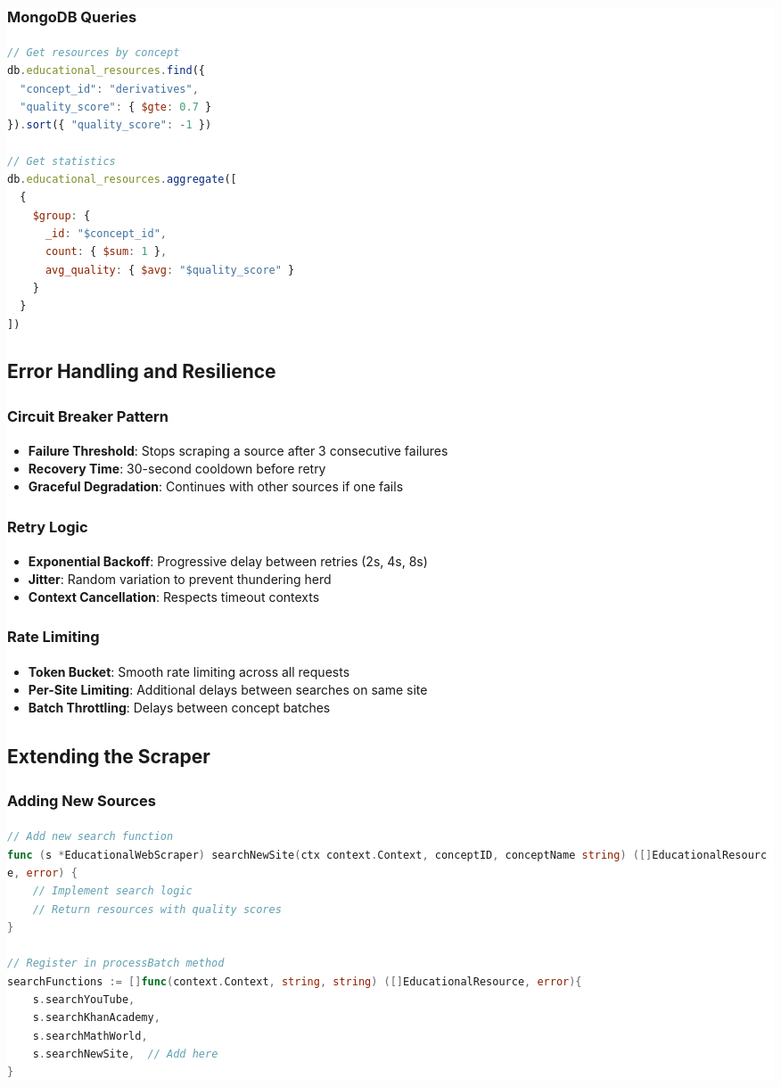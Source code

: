 ### MongoDB Queries

```javascript
// Get resources by concept
db.educational_resources.find({
  "concept_id": "derivatives",
  "quality_score": { $gte: 0.7 }
}).sort({ "quality_score": -1 })

// Get statistics
db.educational_resources.aggregate([
  {
    $group: {
      _id: "$concept_id",
      count: { $sum: 1 },
      avg_quality: { $avg: "$quality_score" }
    }
  }
])
```

## Error Handling and Resilience

### Circuit Breaker Pattern
- **Failure Threshold**: Stops scraping a source after 3 consecutive failures
- **Recovery Time**: 30-second cooldown before retry
- **Graceful Degradation**: Continues with other sources if one fails

### Retry Logic
- **Exponential Backoff**: Progressive delay between retries (2s, 4s, 8s)
- **Jitter**: Random variation to prevent thundering herd
- **Context Cancellation**: Respects timeout contexts

### Rate Limiting
- **Token Bucket**: Smooth rate limiting across all requests
- **Per-Site Limiting**: Additional delays between searches on same site
- **Batch Throttling**: Delays between concept batches

## Extending the Scraper

### Adding New Sources

```go
// Add new search function
func (s *EducationalWebScraper) searchNewSite(ctx context.Context, conceptID, conceptName string) ([]EducationalResource, error) {
    // Implement search logic
    // Return resources with quality scores
}

// Register in processBatch method
searchFunctions := []func(context.Context, string, string) ([]EducationalResource, error){
    s.searchYouTube,
    s.searchKhanAcademy,
    s.searchMathWorld,
    s.searchNewSite,  // Add here
}
```
